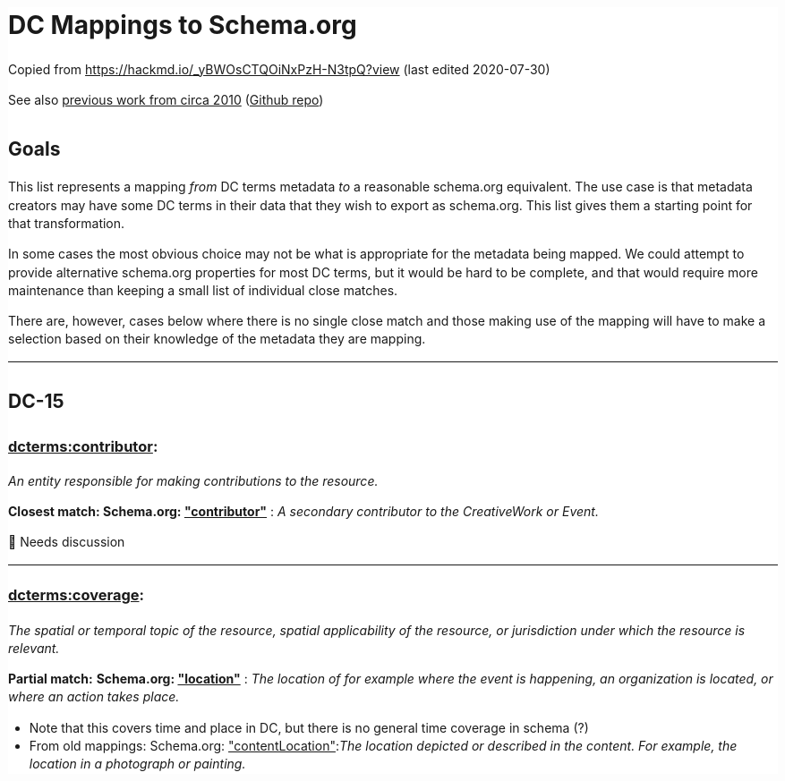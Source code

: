 # DC Mappings to Schema.org

Copied from https://hackmd.io/_yBWOsCTQOiNxPzH-N3tpQ?view (last edited 2020-07-30)

See also [previous work from circa 2010](https://dcmi.github.io/schema.org/mappings.html) ([Github repo](https://github.com/dcmi/schema.org))

## Goals

This list represents a mapping _from_ DC terms metadata _to_ a reasonable schema.org equivalent. The use case is that metadata creators may have some DC terms in their data that they wish to export as schema.org. This list gives them a starting point for that transformation.

In some cases the most obvious choice may not be what is appropriate for the metadata being mapped. We could attempt to provide alternative schema.org properties for most DC terms, but it would be hard to be complete, and that would require more maintenance than keeping a small list of individual close matches. 

There are, however, cases below where there is no single close match and those making use of the mapping will have to make a selection based on their knowledge of the metadata they are mapping.

---


## DC-15

### __[dcterms:contributor](https://www.dublincore.org/specifications/dublin-core/dcmi-terms/#http://purl.org/dc/terms/contributor)__:
*An entity responsible for making contributions to the resource.*

**Closest match: Schema.org: ["contributor"](https://schema.org/contributor)** :
  *A secondary contributor to the CreativeWork or Event.*
  
:red_circle: Needs discussion 
 
 


---


### __[dcterms:coverage](https://www.dublincore.org/specifications/dublin-core/dcmi-terms/#http://purl.org/dc/terms/coverage)__:
*The spatial or temporal topic of the resource, spatial applicability of the resource, or jurisdiction under which the resource is relevant.*

**Partial match:** **Schema.org: ["location"](https://schema.org/location)** :
*The location of for example where the event is happening, an organization is located, or where an action takes place.*
  - Note that this covers time and place in DC, but there is no general time coverage in schema (?)
  - From old mappings: Schema.org: ["contentLocation"](https://schema.org/contentLocation):*The location depicted or described in the content. For example, the location in a photograph or painting.*
